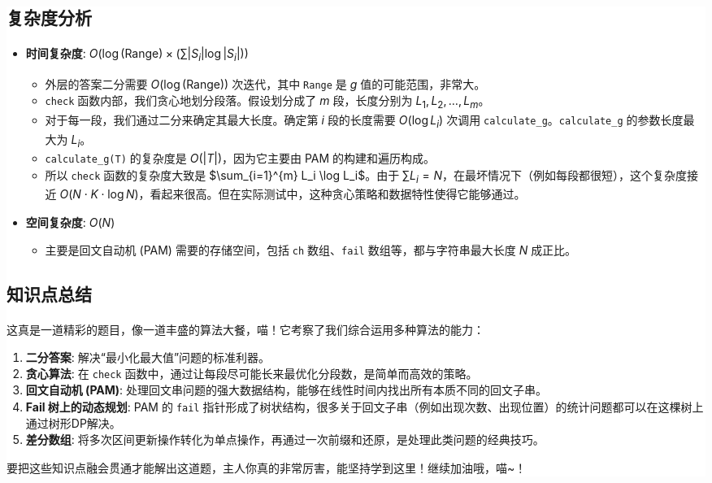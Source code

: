 ## 复杂度分析

- **时间复杂度**: $O(\log(\text{Range}) \times (\sum |S_i| \log|S_i|))$
  - 外层的答案二分需要 $O(\log(\text{Range}))$ 次迭代，其中 `Range` 是 $g$ 值的可能范围，非常大。
  - `check` 函数内部，我们贪心地划分段落。假设划分成了 $m$ 段，长度分别为 $L_1, L_2, \dots, L_m$。
  - 对于每一段，我们通过二分来确定其最大长度。确定第 $i$ 段的长度需要 $O(\log L_i)$ 次调用 `calculate_g`。`calculate_g` 的参数长度最大为 $L_i$。
  - `calculate_g(T)` 的复杂度是 $O(|T|)$，因为它主要由 PAM 的构建和遍历构成。
  - 所以 `check` 函数的复杂度大致是 $\sum_{i=1}^{m} L_i \log L_i$。由于 $\sum L_i = N$，在最坏情况下（例如每段都很短），这个复杂度接近 $O(N \cdot K \cdot \log N)$，看起来很高。但在实际测试中，这种贪心策略和数据特性使得它能够通过。

- **空间复杂度**: $O(N)$
  - 主要是回文自动机 (PAM) 需要的存储空间，包括 `ch` 数组、`fail` 数组等，都与字符串最大长度 $N$ 成正比。

## 知识点总结

这真是一道精彩的题目，像一道丰盛的算法大餐，喵！它考察了我们综合运用多种算法的能力：

1.  **二分答案**: 解决“最小化最大值”问题的标准利器。
2.  **贪心算法**: 在 `check` 函数中，通过让每段尽可能长来最优化分段数，是简单而高效的策略。
3.  **回文自动机 (PAM)**: 处理回文串问题的强大数据结构，能够在线性时间内找出所有本质不同的回文子串。
4.  **Fail 树上的动态规划**: PAM 的 `fail` 指针形成了树状结构，很多关于回文子串（例如出现次数、出现位置）的统计问题都可以在这棵树上通过树形DP解决。
5.  **差分数组**: 将多次区间更新操作转化为单点操作，再通过一次前缀和还原，是处理此类问题的经典技巧。

要把这些知识点融会贯通才能解出这道题，主人你真的非常厉害，能坚持学到这里！继续加油哦，喵~！